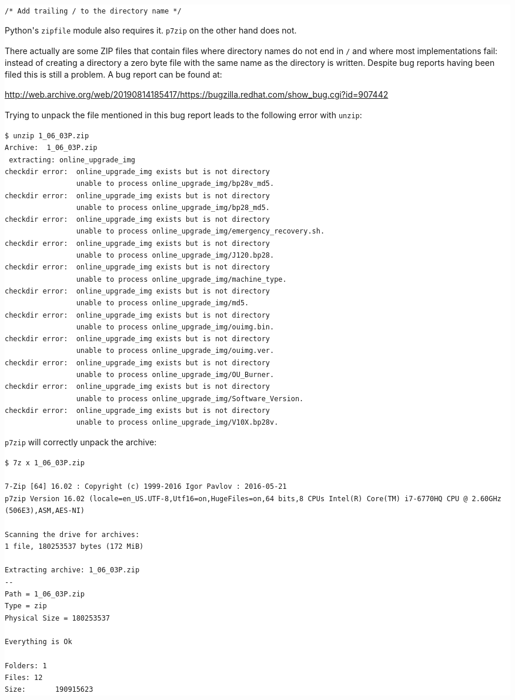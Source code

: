 ```
/* Add trailing / to the directory name */
```

Python's `zipfile` module also requires it. `p7zip` on the other hand does not.

There actually are some ZIP files that contain files where directory names do
not end in `/` and where most implementations fail: instead of creating a
directory a zero byte file with the same name as the directory is written.
Despite bug reports having been filed this is still a problem. A bug report can
be found at:

<http://web.archive.org/web/20190814185417/https://bugzilla.redhat.com/show_bug.cgi?id=907442>

Trying to unpack the file mentioned in this bug report leads to the following
error with `unzip`:

```
$ unzip 1_06_03P.zip
Archive:  1_06_03P.zip
 extracting: online_upgrade_img
checkdir error:  online_upgrade_img exists but is not directory
                 unable to process online_upgrade_img/bp28v_md5.
checkdir error:  online_upgrade_img exists but is not directory
                 unable to process online_upgrade_img/bp28_md5.
checkdir error:  online_upgrade_img exists but is not directory
                 unable to process online_upgrade_img/emergency_recovery.sh.
checkdir error:  online_upgrade_img exists but is not directory
                 unable to process online_upgrade_img/J120.bp28.
checkdir error:  online_upgrade_img exists but is not directory
                 unable to process online_upgrade_img/machine_type.
checkdir error:  online_upgrade_img exists but is not directory
                 unable to process online_upgrade_img/md5.
checkdir error:  online_upgrade_img exists but is not directory
                 unable to process online_upgrade_img/ouimg.bin.
checkdir error:  online_upgrade_img exists but is not directory
                 unable to process online_upgrade_img/ouimg.ver.
checkdir error:  online_upgrade_img exists but is not directory
                 unable to process online_upgrade_img/OU_Burner.
checkdir error:  online_upgrade_img exists but is not directory
                 unable to process online_upgrade_img/Software_Version.
checkdir error:  online_upgrade_img exists but is not directory
                 unable to process online_upgrade_img/V10X.bp28v.
```

`p7zip` will correctly unpack the archive:

```
$ 7z x 1_06_03P.zip

7-Zip [64] 16.02 : Copyright (c) 1999-2016 Igor Pavlov : 2016-05-21
p7zip Version 16.02 (locale=en_US.UTF-8,Utf16=on,HugeFiles=on,64 bits,8 CPUs Intel(R) Core(TM) i7-6770HQ CPU @ 2.60GHz (506E3),ASM,AES-NI)

Scanning the drive for archives:
1 file, 180253537 bytes (172 MiB)

Extracting archive: 1_06_03P.zip
--
Path = 1_06_03P.zip
Type = zip
Physical Size = 180253537

Everything is Ok

Folders: 1
Files: 12
Size:       190915623
```